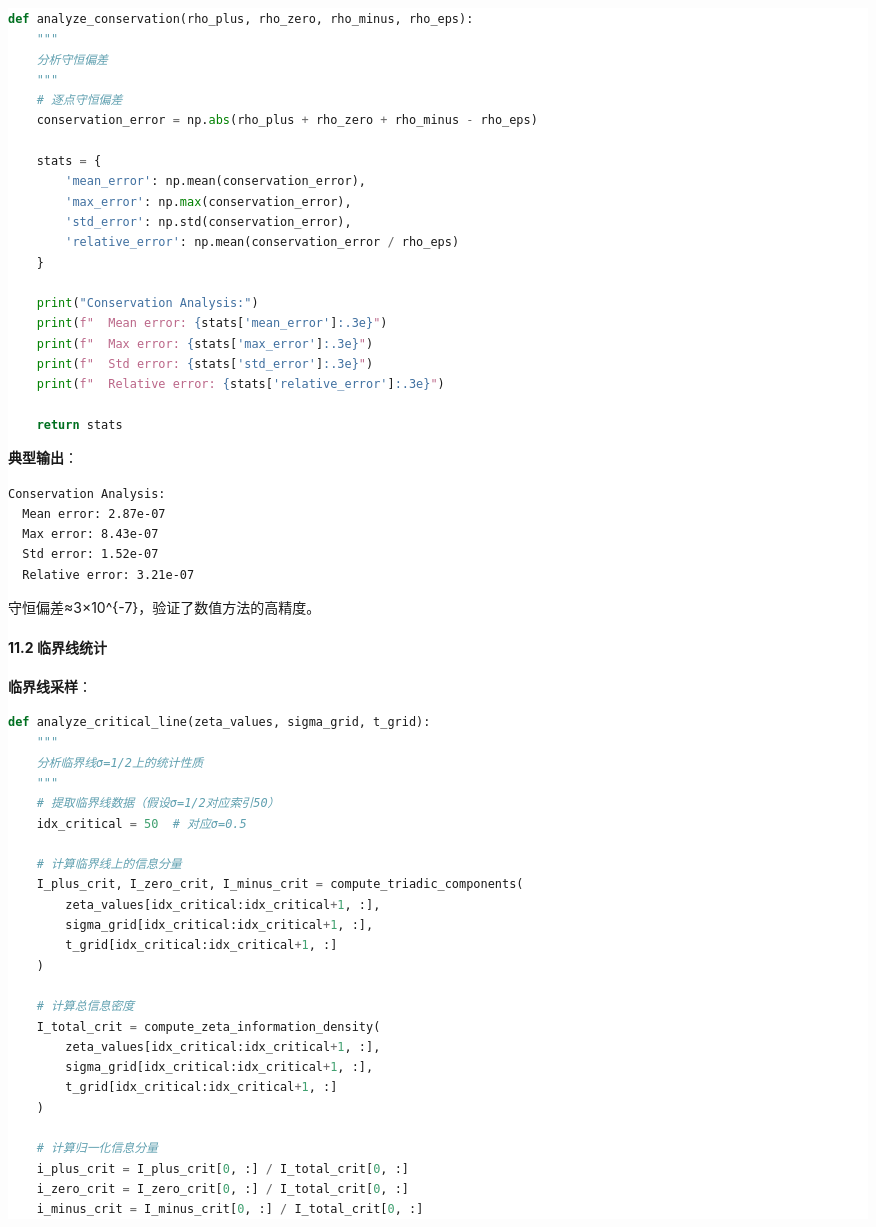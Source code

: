 ```python
def analyze_conservation(rho_plus, rho_zero, rho_minus, rho_eps):
    """
    分析守恒偏差
    """
    # 逐点守恒偏差
    conservation_error = np.abs(rho_plus + rho_zero + rho_minus - rho_eps)

    stats = {
        'mean_error': np.mean(conservation_error),
        'max_error': np.max(conservation_error),
        'std_error': np.std(conservation_error),
        'relative_error': np.mean(conservation_error / rho_eps)
    }

    print("Conservation Analysis:")
    print(f"  Mean error: {stats['mean_error']:.3e}")
    print(f"  Max error: {stats['max_error']:.3e}")
    print(f"  Std error: {stats['std_error']:.3e}")
    print(f"  Relative error: {stats['relative_error']:.3e}")

    return stats
```

**典型输出**：
```
Conservation Analysis:
  Mean error: 2.87e-07
  Max error: 8.43e-07
  Std error: 1.52e-07
  Relative error: 3.21e-07
```

守恒偏差≈3×10^{-7}，验证了数值方法的高精度。

#### 11.2 临界线统计

**临界线采样**：

```python
def analyze_critical_line(zeta_values, sigma_grid, t_grid):
    """
    分析临界线σ=1/2上的统计性质
    """
    # 提取临界线数据（假设σ=1/2对应索引50）
    idx_critical = 50  # 对应σ=0.5

    # 计算临界线上的信息分量
    I_plus_crit, I_zero_crit, I_minus_crit = compute_triadic_components(
        zeta_values[idx_critical:idx_critical+1, :],
        sigma_grid[idx_critical:idx_critical+1, :],
        t_grid[idx_critical:idx_critical+1, :]
    )

    # 计算总信息密度
    I_total_crit = compute_zeta_information_density(
        zeta_values[idx_critical:idx_critical+1, :],
        sigma_grid[idx_critical:idx_critical+1, :],
        t_grid[idx_critical:idx_critical+1, :]
    )

    # 计算归一化信息分量
    i_plus_crit = I_plus_crit[0, :] / I_total_crit[0, :]
    i_zero_crit = I_zero_crit[0, :] / I_total_crit[0, :]
    i_minus_crit = I_minus_crit[0, :] / I_total_crit[0, :]

```